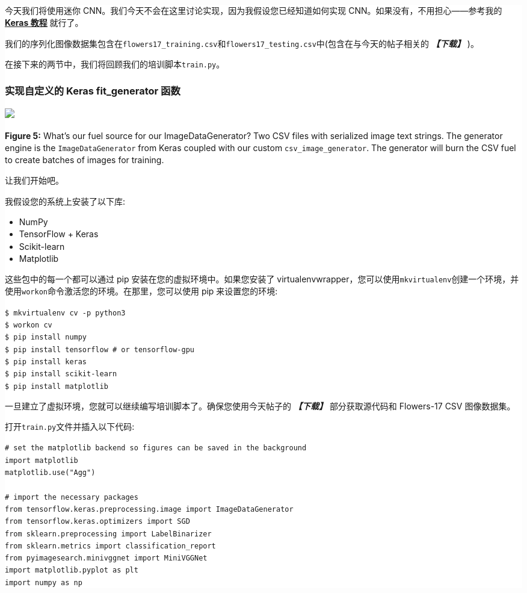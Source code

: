 今天我们将使用迷你 CNN。我们今天不会在这里讨论实现，因为我假设您已经知道如何实现 CNN。如果没有，不用担心——参考我的 **[Keras 教程](https://pyimagesearch.com/2018/09/10/keras-tutorial-how-to-get-started-with-keras-deep-learning-and-python/)** 就行了。

我们的序列化图像数据集包含在`flowers17_training.csv`和`flowers17_testing.csv`中(包含在与今天的帖子相关的 ***【下载】*** )。

在接下来的两节中，我们将回顾我们的培训脚本`train.py`。

### 实现自定义的 Keras fit_generator 函数

[![](../Images/c6d7ad3d870cd695fea782676b7330f6.png)](https://pyimagesearch.com/wp-content/uploads/2018/12/keras_fit_generator_illustration.png)

**Figure 5:** What’s our fuel source for our ImageDataGenerator? Two CSV files with serialized image text strings. The generator engine is the `ImageDataGenerator` from Keras coupled with our custom `csv_image_generator`. The generator will burn the CSV fuel to create batches of images for training.

让我们开始吧。

我假设您的系统上安装了以下库:

*   NumPy
*   TensorFlow + Keras
*   Scikit-learn
*   Matplotlib

这些包中的每一个都可以通过 pip 安装在您的虚拟环境中。如果您安装了 virtualenvwrapper，您可以使用`mkvirtualenv`创建一个环境，并使用`workon`命令激活您的环境。在那里，您可以使用 pip 来设置您的环境:

```
$ mkvirtualenv cv -p python3
$ workon cv
$ pip install numpy
$ pip install tensorflow # or tensorflow-gpu
$ pip install keras
$ pip install scikit-learn
$ pip install matplotlib

```

一旦建立了虚拟环境，您就可以继续编写培训脚本了。确保您使用今天帖子的 ***【下载】*** 部分获取源代码和 Flowers-17 CSV 图像数据集。

打开`train.py`文件并插入以下代码:

```
# set the matplotlib backend so figures can be saved in the background
import matplotlib
matplotlib.use("Agg")

# import the necessary packages
from tensorflow.keras.preprocessing.image import ImageDataGenerator
from tensorflow.keras.optimizers import SGD
from sklearn.preprocessing import LabelBinarizer
from sklearn.metrics import classification_report
from pyimagesearch.minivggnet import MiniVGGNet
import matplotlib.pyplot as plt
import numpy as np

```
